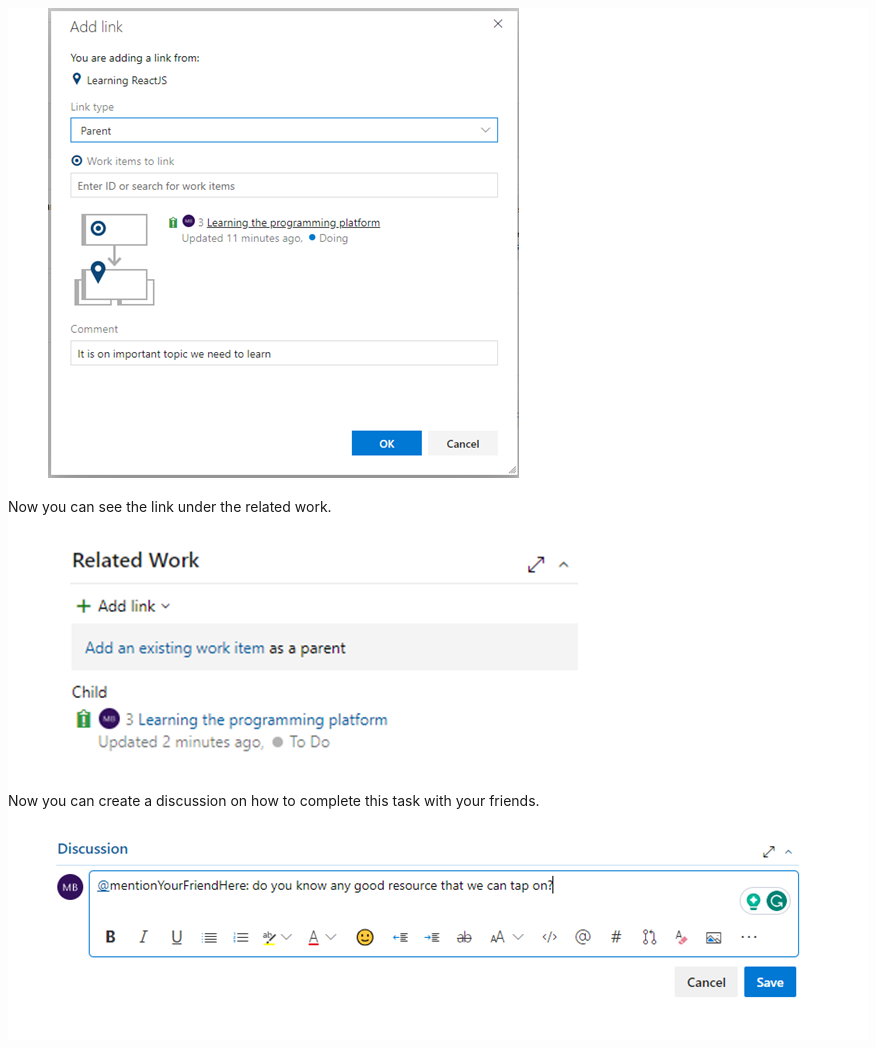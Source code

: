 <figure><img src="../.gitbook/assets/image (83).png" alt=""><figcaption></figcaption></figure>

Now you can see the link under the related work.

<figure><img src="../.gitbook/assets/image (84).png" alt=""><figcaption></figcaption></figure>

Now you can create a discussion on how to complete this task with your friends.

<figure><img src="../.gitbook/assets/image (85).png" alt=""><figcaption></figcaption></figure>
